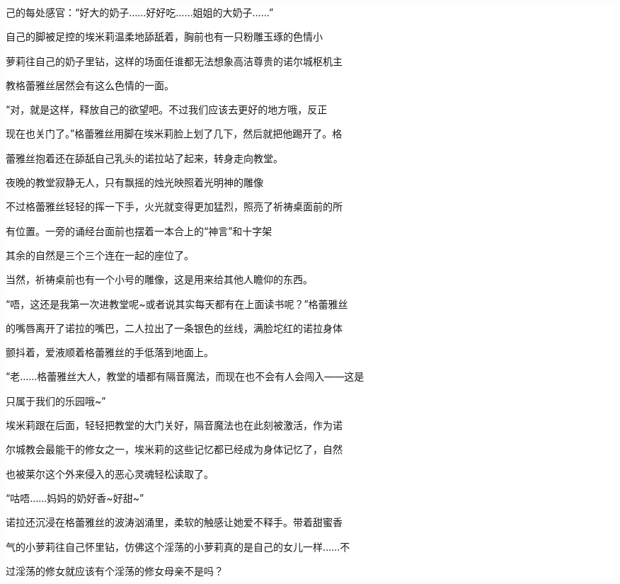 己的每处感官：“好大的奶子……好好吃……姐姐的大奶子……”



自己的脚被足控的埃米莉温柔地舔舐着，胸前也有一只粉雕玉琢的色情小

萝莉往自己的奶子里钻，这样的场面任谁都无法想象高洁尊贵的诺尔城枢机主

教格蕾雅丝居然会有这么色情的一面。



“对，就是这样，释放自己的欲望吧。不过我们应该去更好的地方哦，反正

现在也关门了。”格蕾雅丝用脚在埃米莉脸上划了几下，然后就把他踢开了。格

蕾雅丝抱着还在舔舐自己乳头的诺拉站了起来，转身走向教堂。





夜晚的教堂寂静无人，只有飘摇的烛光映照着光明神的雕像



不过格蕾雅丝轻轻的挥一下手，火光就变得更加猛烈，照亮了祈祷桌面前的所

有位置。一旁的诵经台面前也摆着一本合上的“神言”和十字架



其余的自然是三个三个连在一起的座位了。

当然，祈祷桌前也有一个小号的雕像，这是用来给其他人瞻仰的东西。





“唔，这还是我第一次进教堂呢~或者说其实每天都有在上面读书呢？”格蕾雅丝

的嘴唇离开了诺拉的嘴巴，二人拉出了一条银色的丝线，满脸坨红的诺拉身体

颤抖着，爱液顺着格蕾雅丝的手低落到地面上。





“老……格蕾雅丝大人，教堂的墙都有隔音魔法，而现在也不会有人会闯入——这是

只属于我们的乐园哦~”



埃米莉跟在后面，轻轻把教堂的大门关好，隔音魔法也在此刻被激活，作为诺

尔城教会最能干的修女之一，埃米莉的这些记忆都已经成为身体记忆了，自然

也被莱尔这个外来侵入的恶心灵魂轻松读取了。

“咕唔……妈妈的奶好香~好甜~”



诺拉还沉浸在格蕾雅丝的波涛汹涌里，柔软的触感让她爱不释手。带着甜蜜香

气的小萝莉往自己怀里钻，仿佛这个淫荡的小萝莉真的是自己的女儿一样……不

过淫荡的修女就应该有个淫荡的修女母亲不是吗？

